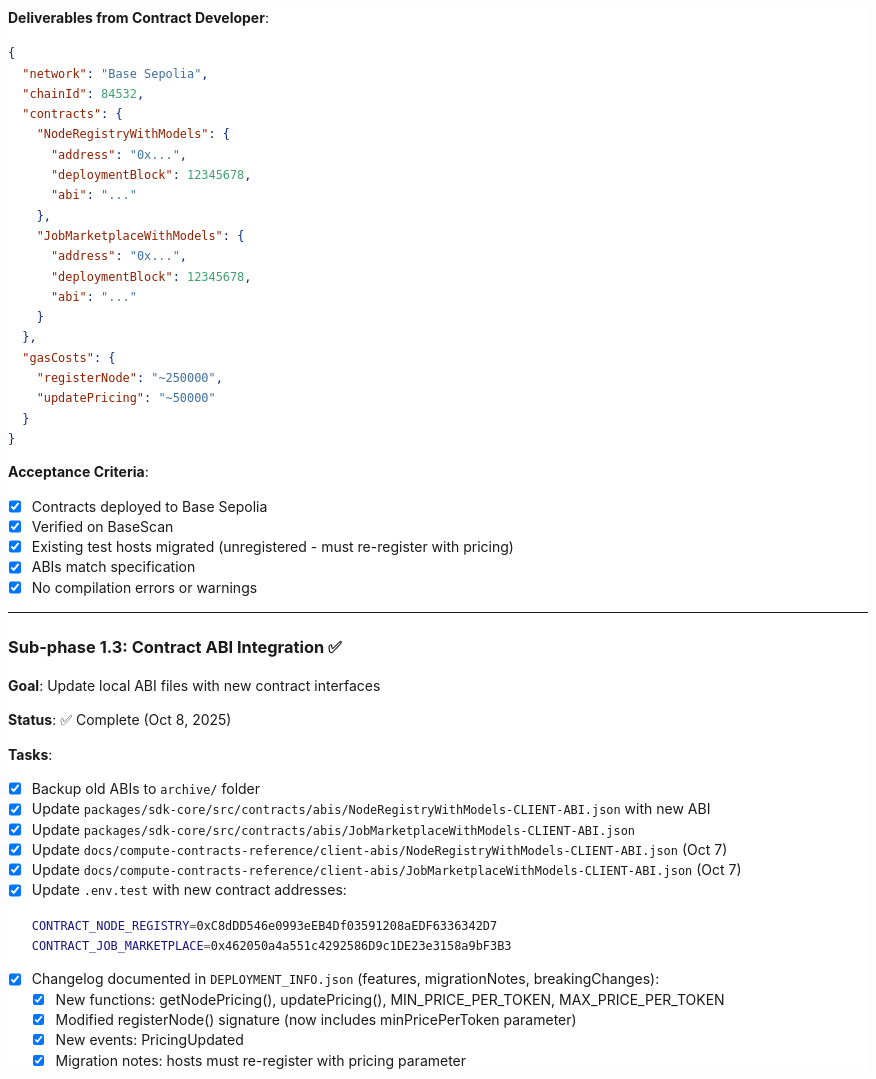 **Deliverables from Contract Developer**:
```json
{
  "network": "Base Sepolia",
  "chainId": 84532,
  "contracts": {
    "NodeRegistryWithModels": {
      "address": "0x...",
      "deploymentBlock": 12345678,
      "abi": "..."
    },
    "JobMarketplaceWithModels": {
      "address": "0x...",
      "deploymentBlock": 12345678,
      "abi": "..."
    }
  },
  "gasCosts": {
    "registerNode": "~250000",
    "updatePricing": "~50000"
  }
}
```

**Acceptance Criteria**:
- [x] Contracts deployed to Base Sepolia
- [x] Verified on BaseScan
- [x] Existing test hosts migrated (unregistered - must re-register with pricing)
- [x] ABIs match specification
- [x] No compilation errors or warnings

---

### Sub-phase 1.3: Contract ABI Integration ✅

**Goal**: Update local ABI files with new contract interfaces

**Status**: ✅ Complete (Oct 8, 2025)

**Tasks**:
- [x] Backup old ABIs to `archive/` folder
- [x] Update `packages/sdk-core/src/contracts/abis/NodeRegistryWithModels-CLIENT-ABI.json` with new ABI
- [x] Update `packages/sdk-core/src/contracts/abis/JobMarketplaceWithModels-CLIENT-ABI.json`
- [x] Update `docs/compute-contracts-reference/client-abis/NodeRegistryWithModels-CLIENT-ABI.json` (Oct 7)
- [x] Update `docs/compute-contracts-reference/client-abis/JobMarketplaceWithModels-CLIENT-ABI.json` (Oct 7)
- [x] Update `.env.test` with new contract addresses:
  ```bash
  CONTRACT_NODE_REGISTRY=0xC8dDD546e0993eEB4Df03591208aEDF6336342D7
  CONTRACT_JOB_MARKETPLACE=0x462050a4a551c4292586D9c1DE23e3158a9bF3B3
  ```
- [x] Changelog documented in `DEPLOYMENT_INFO.json` (features, migrationNotes, breakingChanges):
  - [x] New functions: getNodePricing(), updatePricing(), MIN_PRICE_PER_TOKEN, MAX_PRICE_PER_TOKEN
  - [x] Modified registerNode() signature (now includes minPricePerToken parameter)
  - [x] New events: PricingUpdated
  - [x] Migration notes: hosts must re-register with pricing parameter
